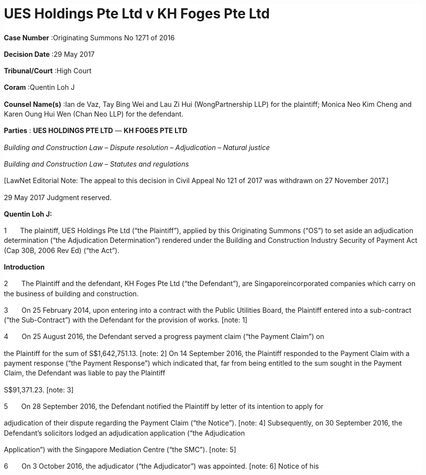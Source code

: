 # UES Holdings Pte Ltd v KH Foges Pte Ltd 



**Case Number** :Originating Summons No 1271 of 2016 

**Decision Date** :29 May 2017 

**Tribunal/Court** :High Court 

**Coram** :Quentin Loh J 

**Counsel Name(s)** :Ian de Vaz, Tay Bing Wei and Lau Zi Hui (WongPartnership LLP) for the plaintiff; Monica Neo Kim Cheng and Karen Oung Hui Wen (Chan Neo LLP) for the defendant. 

**Parties** : **UES HOLDINGS PTE LTD** — **KH FOGES PTE LTD** 

_Building and Construction Law_ – _Dispute resolution_ – _Adjudication_ – _Natural justice_ 

_Building and Construction Law_ – _Statutes and regulations_ 

[LawNet Editorial Note: The appeal to this decision in Civil Appeal No 121 of 2017 was withdrawn on 27 November 2017.] 

29 May 2017 Judgment reserved. 

**Quentin Loh J:** 

1       The plaintiff, UES Holdings Pte Ltd (“the Plaintiff”), applied by this Originating Summons (“OS”) to set aside an adjudication determination (“the Adjudication Determination”) rendered under the Building and Construction Industry Security of Payment Act (Cap 30B, 2006 Rev Ed) (“the Act”). 

**Introduction** 

2       The Plaintiff and the defendant, KH Foges Pte Ltd (“the Defendant”), are Singaporeincorporated companies which carry on the business of building and construction. 

3       On 25 February 2014, upon entering into a contract with the Public Utilities Board, the Plaintiff entered into a sub-contract (“the Sub-Contract”) with the Defendant for the provision of works. [note: 1] 

4       On 25 August 2016, the Defendant served a progress payment claim (“the Payment Claim”) on 

the Plaintiff for the sum of S$1,642,751.13. [note: 2] On 14 September 2016, the Plaintiff responded to the Payment Claim with a payment response (“the Payment Response”) which indicated that, far from being entitled to the sum sought in the Payment Claim, the Defendant was liable to pay the Plaintiff 

S$91,371.23. [note: 3] 

5       On 28 September 2016, the Defendant notified the Plaintiff by letter of its intention to apply for 

adjudication of their dispute regarding the Payment Claim (“the Notice”). [note: 4] Subsequently, on 30 September 2016, the Defendant’s solicitors lodged an adjudication application (“the Adjudication 

Application”) with the Singapore Mediation Centre (“the SMC”). [note: 5] 


6       On 3 October 2016, the adjudicator (“the Adjudicator”) was appointed. [note: 6] Notice of his 
